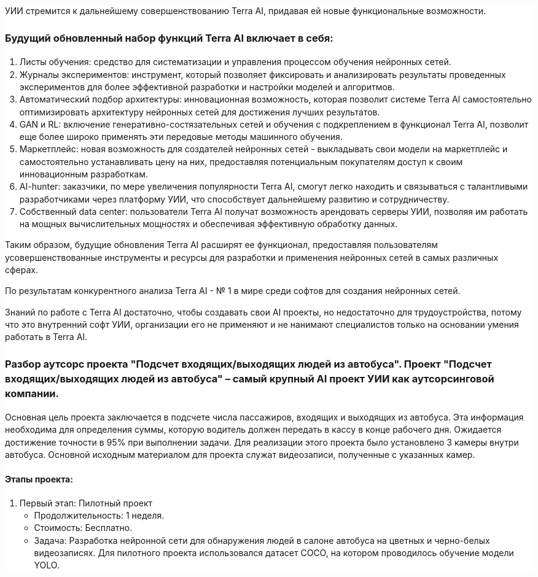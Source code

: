 УИИ стремится к дальнейшему совершенствованию Terra AI, придавая ей новые функциональные возможности. 


### Будущий обновленный набор функций Terra AI включает в себя:
1. Листы обучения: средство для систематизации и управления процессом обучения нейронных сетей.
2. Журналы экспериментов: инструмент, который позволяет фиксировать и анализировать результаты проведенных экспериментов для более эффективной разработки и настройки моделей и алгоритмов.
3. Автоматический подбор архитектуры: инновационная возможность, которая позволит системе Terra AI самостоятельно оптимизировать архитектуру нейронных сетей для достижения лучших результатов.
4. GAN и RL: включение генеративно-состязательных сетей и обучения с подкреплением в функционал Terra AI, позволит еще более широко применять эти передовые методы машинного обучения.
5. Маркетплейс: новая возможность для создателей нейронных сетей - выкладывать свои модели на маркетплейс и самостоятельно устанавливать цену на них, предоставляя потенциальным покупателям доступ к своим инновационным разработкам.
6. AI-hunter: заказчики, по мере увеличения популярности Terra AI, смогут легко находить и связываться с талантливыми разработчиками через платформу УИИ, что способствует дальнейшему развитию и сотрудничеству.
7. Собственный data center: пользователи Terra AI получат возможность арендовать серверы УИИ, позволяя им работать на мощных вычислительных мощностях и обеспечивая эффективную обработку данных.


Таким образом, будущие обновления Terra AI расширят ее функционал, предоставляя пользователям усовершенствованные инструменты и ресурсы для разработки и применения нейронных сетей в самых различных сферах.


По результатам конкурентного анализа Terra AI - № 1 в мире среди софтов для создания нейронных сетей.


Знаний по работе с Terra AI достаточно, чтобы создавать свои AI проекты, но недостаточно для трудоустройства, потому что это внутренний софт УИИ, организации его не применяют и не нанимают специалистов только на основании умения работать в Terra AI.


### Разбор аутсорс проекта "Подсчет входящих/выходящих людей из автобуса". Проект "Подсчет входящих/выходящих людей из автобуса" – самый крупный AI проект УИИ как аутсорсинговой компании. 
Основная цель проекта заключается в подсчете числа пассажиров, входящих и выходящих из автобуса. Эта информация необходима для определения суммы, которую водитель должен передать в кассу в конце рабочего дня.
Ожидается достижение точности в 95% при выполнении задачи. 
Для реализации этого проекта было установлено 3 камеры внутри автобуса.
Основной исходным материалом для проекта служат видеозаписи, полученные с указанных камер.


#### Этапы проекта:
1. Первый этап: Пилотный проект
    - Продолжительность: 1 неделя.
    - Стоимость: Бесплатно.
    - Задача: Разработка нейронной сети для обнаружения людей в салоне автобуса на цветных и черно-белых видеозаписях.
Для пилотного проекта использовался датасет COCO, на котором проводилось обучение модели YOLO.
